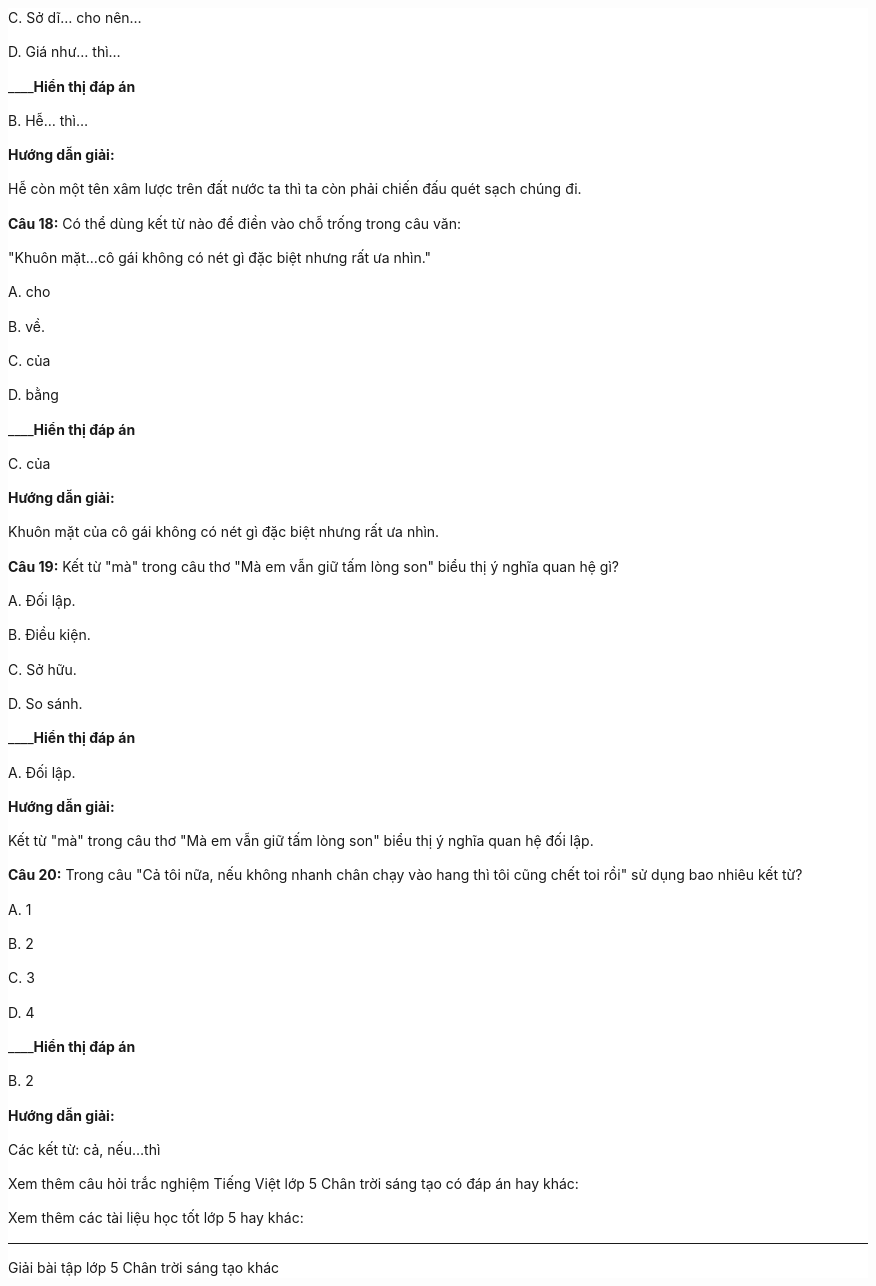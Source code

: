 C. Sở dĩ… cho nên…

D. Giá như… thì…

____**Hiển thị đáp án**

B. Hễ… thì…

**Hướng dẫn giải:**

Hễ còn một tên xâm lược trên đất nước ta thì ta còn phải chiến đấu quét sạch chúng đi.

**Câu 18:** Có thể dùng kết từ nào để điền vào chỗ trống trong câu văn:

"Khuôn mặt...cô gái không có nét gì đặc biệt nhưng rất ưa nhìn."

A. cho

B. về.

C. của

D. bằng

____**Hiển thị đáp án**

C. của

**Hướng dẫn giải:**

Khuôn mặt của cô gái không có nét gì đặc biệt nhưng rất ưa nhìn.

**Câu 19:** Kết từ "mà" trong câu thơ "Mà em vẫn giữ tấm lòng son" biểu thị ý nghĩa quan hệ gì?

A. Đối lập.

B. Điều kiện.

C. Sở hữu.

D. So sánh.

____**Hiển thị đáp án**

A. Đối lập.

**Hướng dẫn giải:**

Kết từ "mà" trong câu thơ "Mà em vẫn giữ tấm lòng son" biểu thị ý nghĩa quan hệ đối lập. 

**Câu 20:** Trong câu "Cả tôi nữa, nếu không nhanh chân chạy vào hang thì tôi cũng chết toi rồi" sử dụng bao nhiêu kết từ?

A. 1

B. 2

C. 3

D. 4

____**Hiển thị đáp án**

B. 2

**Hướng dẫn giải:**

Các kết từ: cả, nếu…thì

Xem thêm câu hỏi trắc nghiệm Tiếng Việt lớp 5 Chân trời sáng tạo có đáp án hay khác:

Xem thêm các tài liệu học tốt lớp 5 hay khác:

* * *

Giải bài tập lớp 5 Chân trời sáng tạo khác
